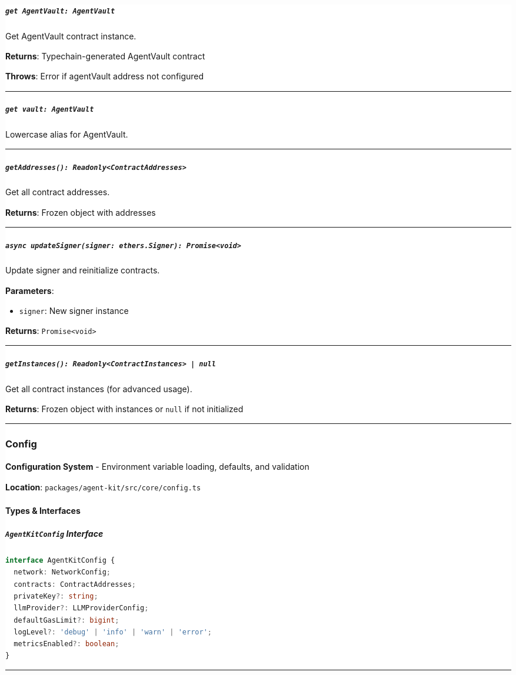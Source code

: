 ##### `get AgentVault: AgentVault`

Get AgentVault contract instance.

**Returns**: Typechain-generated AgentVault contract

**Throws**: Error if agentVault address not configured

---

##### `get vault: AgentVault`

Lowercase alias for AgentVault.

---

##### `getAddresses(): Readonly<ContractAddresses>`

Get all contract addresses.

**Returns**: Frozen object with addresses

---

##### `async updateSigner(signer: ethers.Signer): Promise<void>`

Update signer and reinitialize contracts.

**Parameters**:
- `signer`: New signer instance

**Returns**: `Promise<void>`

---

##### `getInstances(): Readonly<ContractInstances> | null`

Get all contract instances (for advanced usage).

**Returns**: Frozen object with instances or `null` if not initialized

---

### Config

**Configuration System** - Environment variable loading, defaults, and validation

**Location**: `packages/agent-kit/src/core/config.ts`

#### Types & Interfaces

##### `AgentKitConfig` Interface

```typescript
interface AgentKitConfig {
  network: NetworkConfig;
  contracts: ContractAddresses;
  privateKey?: string;
  llmProvider?: LLMProviderConfig;
  defaultGasLimit?: bigint;
  logLevel?: 'debug' | 'info' | 'warn' | 'error';
  metricsEnabled?: boolean;
}
```

---
